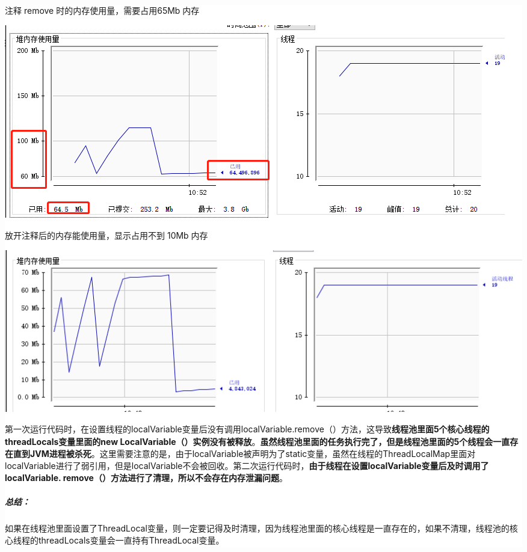 注释 remove 时的内存使用量，需要占用65Mb 内存

![image-20211115105227086](media/images/image-20211115105227086.png)



放开注释后的内存能使用量，显示占用不到 10Mb 内存

![image-20211115104958861](media/images/image-20211115104958861.png)

第一次运行代码时，在设置线程的localVariable变量后没有调用localVariable.remove（）方法，这导致**线程池里面5个核心线程的threadLocals变量里面的new LocalVariable（）实例没有被释放**。**虽然线程池里面的任务执行完了，但是线程池里面的5个线程会一直存在直到JVM进程被杀死**。这里需要注意的是，由于localVariable被声明为了static变量，虽然在线程的ThreadLocalMap里面对localVariable进行了弱引用，但是localVariable不会被回收。第二次运行代码时，**由于线程在设置localVariable变量后及时调用了localVariable. remove（）方法进行了清理，所以不会存在内存泄漏问题**。

##### 总结：

如果在线程池里面设置了ThreadLocal变量，则一定要记得及时清理，因为线程池里面的核心线程是一直存在的，如果不清理，线程池的核心线程的threadLocals变量会一直持有ThreadLocal变量。
